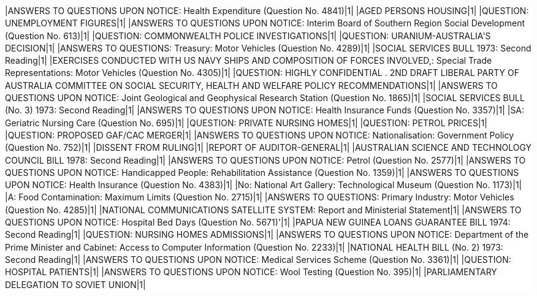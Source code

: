 |ANSWERS TO QUESTIONS UPON NOTICE: Health Expenditure (Question No. 4841)|1|
|AGED PERSONS HOUSING|1|
|QUESTION: UNEMPLOYMENT FIGURES|1|
|ANSWERS TO QUESTIONS UPON NOTICE: Interim Board of Southern Region Social Development (Question No. 613)|1|
|QUESTION: COMMONWEALTH POLICE INVESTIGATIONS|1|
|QUESTION: URANIUM-AUSTRALIA'S DECISION|1|
|ANSWERS TO QUESTIONS: Treasury: Motor Vehicles (Question No. 4289)|1|
|SOCIAL SERVICES BULL 1973: Second Reading|1|
|EXERCISES CONDUCTED WITH US NAVY SHIPS AND COMPOSITION OF FORCES INVOLVED,: Special Trade Representations: Motor Vehicles (Question No. 4305)|1|
|QUESTION: HIGHLY CONFIDENTIAL . 2ND DRAFT LIBERAL PARTY OF AUSTRALIA COMMITTEE ON SOCIAL SECURITY, HEALTH AND WELFARE POLICY RECOMMENDATIONS|1|
|ANSWERS TO QUESTIONS UPON NOTICE: Joint Geological and Geophysical Research Station (Question No. 1865)|1|
|SOCIAL SERVICES BULL (No. 3) 1973: Second Reading|1|
|ANSWERS TO QUESTIONS UPON NOTICE: Health Insurance Funds (Question No. 3357)|1|
|SA: Geriatric Nursing Care (Question No. 695)|1|
|QUESTION: PRIVATE NURSING HOMES|1|
|QUESTION: PETROL PRICES|1|
|QUESTION: PROPOSED GAF/CAC MERGER|1|
|ANSWERS TO QUESTIONS UPON NOTICE: Nationalisation: Government Policy (Question No. 752)|1|
|DISSENT FROM RULING|1|
|REPORT OF AUDITOR-GENERAL|1|
|AUSTRALIAN SCIENCE AND TECHNOLOGY COUNCIL BILL 1978: Second Reading|1|
|ANSWERS TO QUESTIONS UPON NOTICE: Petrol (Question No. 2577)|1|
|ANSWERS TO QUESTIONS UPON NOTICE: Handicapped People: Rehabilitation Assistance (Question No. 1359)|1|
|ANSWERS TO QUESTIONS UPON NOTICE: Health Insurance (Question No. 4383)|1|
|No: National Art Gallery: Technological Museum (Question No. 1173)|1|
|A: Food Contamination: Maximum Limits (Question No. 2715)|1|
|ANSWERS TO QUESTIONS: Primary Industry: Motor Vehicles (Question No. 4285)|1|
|NATIONAL COMMUNICATIONS SATELLITE SYSTEM: Report and Ministerial Statement|1|
|ANSWERS TO QUESTIONS UPON NOTICE: Hospital Bed Days (Question No. 5671)'|1|
|PAPUA NEW GUINEA LOANS GUARANTEE BILL 1974: Second Reading|1|
|QUESTION: NURSING HOMES ADMISSIONS|1|
|ANSWERS TO QUESTIONS UPON NOTICE: Department of the Prime Minister and Cabinet: Access to Computer Information (Question No. 2233)|1|
|NATIONAL HEALTH BILL (No. 2) 1973: Second Reading|1|
|ANSWERS TO QUESTIONS UPON NOTICE: Medical Services Scheme (Question No. 3361)|1|
|QUESTION: HOSPITAL PATIENTS|1|
|ANSWERS TO QUESTIONS UPON NOTICE: Wool Testing (Question No. 395)|1|
|PARLIAMENTARY DELEGATION TO SOVIET UNION|1|
